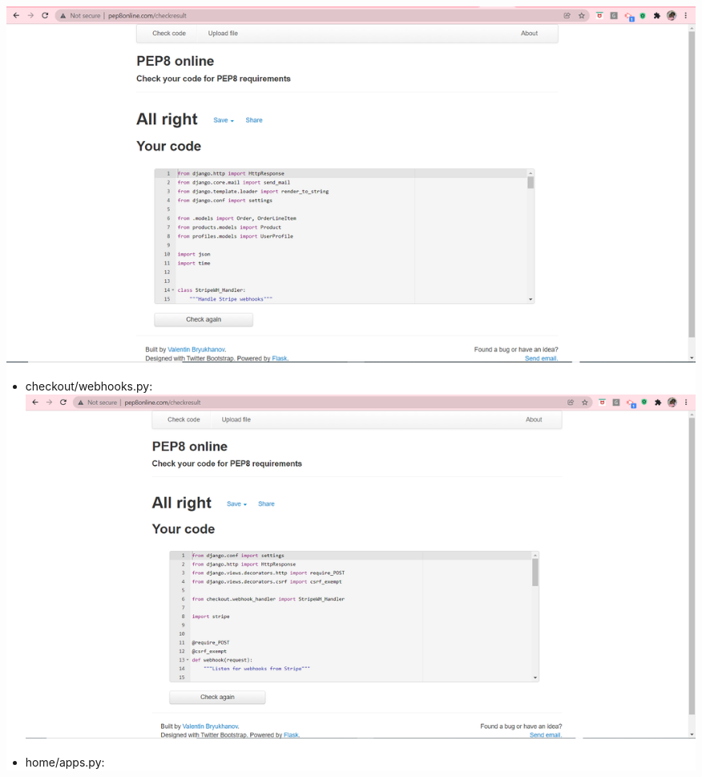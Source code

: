 ![PEP8 Validator Testing](documentation/validation/pep8_validation/checkout-webhook_handler.py.png)

* checkout/webhooks.py:
![PEP8 Validator Testing](documentation/validation/pep8_validation/checkout-webhooks.py.png)

* home/apps.py: